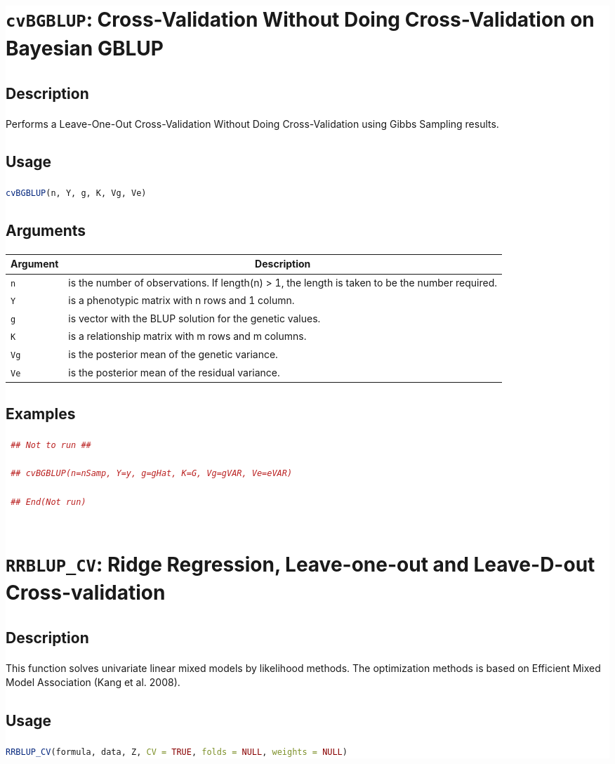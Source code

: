 # `cvBGBLUP`: Cross-Validation Without Doing Cross-Validation on Bayesian GBLUP

## Description


 Performs a Leave-One-Out Cross-Validation Without Doing Cross-Validation using Gibbs Sampling results.


## Usage

```r
cvBGBLUP(n, Y, g, K, Vg, Ve)
```


## Arguments

Argument      |Description
------------- |----------------
```n```     |     is the number of observations. If length(n) > 1, the length is taken to be the number required.
```Y```     |     is a phenotypic matrix with n rows and 1 column.
```g```     |     is vector with the BLUP solution for the genetic values.
```K```     |     is a relationship matrix with m rows and m columns.
```Vg```     |     is the posterior mean of the genetic variance.
```Ve```     |     is the posterior mean of the residual variance.

## Examples

```r 
 ## Not to run ##
 
 ## cvBGBLUP(n=nSamp, Y=y, g=gHat, K=G, Vg=gVAR, Ve=eVAR)
 
 ## End(Not run)
 
 ``` 

# `RRBLUP_CV`: Ridge Regression, Leave-one-out and Leave-D-out Cross-validation

## Description


 This function solves univariate linear mixed models by likelihood methods. The optimization methods is based on Efficient Mixed Model Association (Kang et al. 2008).


## Usage

```r
RRBLUP_CV(formula, data, Z, CV = TRUE, folds = NULL, weights = NULL)
```
